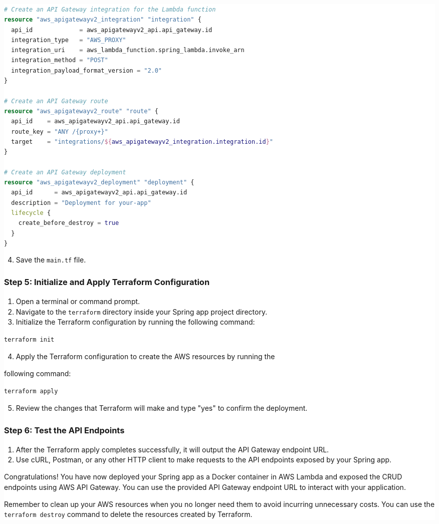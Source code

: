 ```tf
# Create an API Gateway integration for the Lambda function
resource "aws_apigatewayv2_integration" "integration" {
  api_id             = aws_apigatewayv2_api.api_gateway.id
  integration_type   = "AWS_PROXY"
  integration_uri    = aws_lambda_function.spring_lambda.invoke_arn
  integration_method = "POST"
  integration_payload_format_version = "2.0"
}

# Create an API Gateway route
resource "aws_apigatewayv2_route" "route" {
  api_id    = aws_apigatewayv2_api.api_gateway.id
  route_key = "ANY /{proxy+}"
  target    = "integrations/${aws_apigatewayv2_integration.integration.id}"
}

# Create an API Gateway deployment
resource "aws_apigatewayv2_deployment" "deployment" {
  api_id      = aws_apigatewayv2_api.api_gateway.id
  description = "Deployment for your-app"
  lifecycle {
    create_before_destroy = true
  }
}
```
4. Save the `main.tf` file.

### Step 5: Initialize and Apply Terraform Configuration
1. Open a terminal or command prompt.
2. Navigate to the `terraform` directory inside your Spring app project directory.
3. Initialize the Terraform configuration by running the following command:
```
terraform init
```
4. Apply the Terraform configuration to create the AWS resources by running the

 following command:
```
terraform apply
```
5. Review the changes that Terraform will make and type "yes" to confirm the deployment.

### Step 6: Test the API Endpoints
1. After the Terraform apply completes successfully, it will output the API Gateway endpoint URL.
2. Use cURL, Postman, or any other HTTP client to make requests to the API endpoints exposed by your Spring app.

Congratulations! You have now deployed your Spring app as a Docker container in AWS Lambda and exposed the CRUD endpoints using AWS API Gateway. You can use the provided API Gateway endpoint URL to interact with your application.

Remember to clean up your AWS resources when you no longer need them to avoid incurring unnecessary costs. You can use the `terraform destroy` command to delete the resources created by Terraform.
